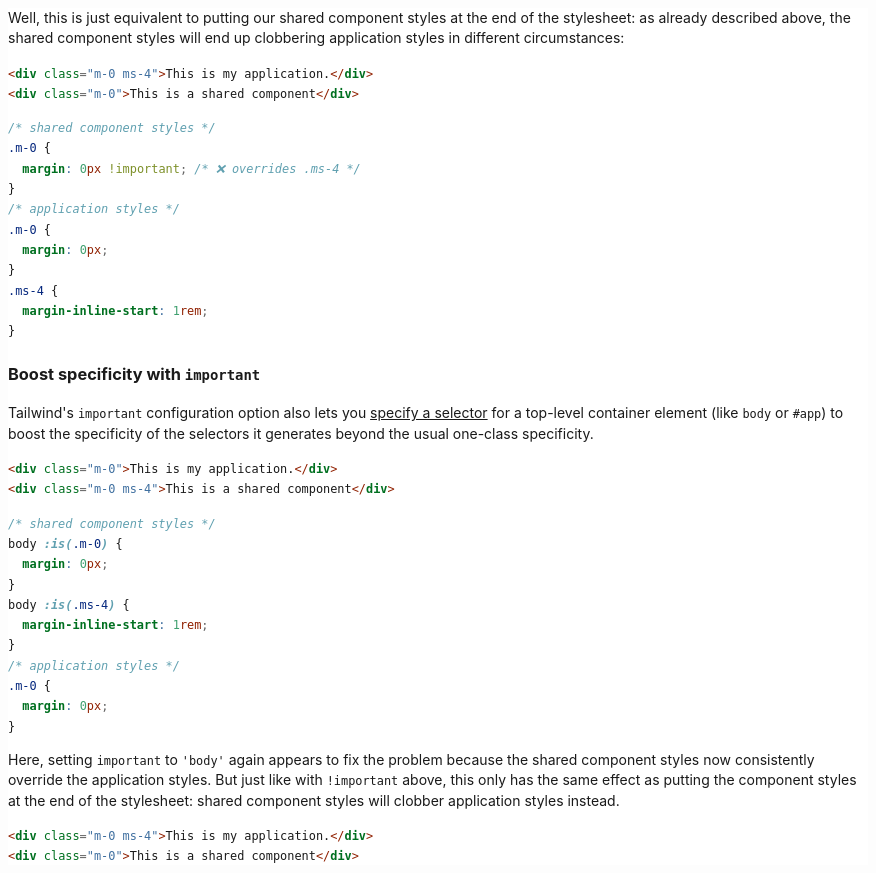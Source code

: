 Well, this is just equivalent to putting our shared component styles at the end of the stylesheet: as already described above, the shared component styles will end up clobbering application styles in different circumstances:

```html
<div class="m-0 ms-4">This is my application.</div>
<div class="m-0">This is a shared component</div>
```

```css
/* shared component styles */
.m-0 {
  margin: 0px !important; /* ❌ overrides .ms-4 */
}
/* application styles */
.m-0 {
  margin: 0px;
}
.ms-4 {
  margin-inline-start: 1rem;
}
```

### Boost specificity with `important`

Tailwind's `important` configuration option also lets you [specify a selector](https://tailwindcss.com/docs/configuration#selector-strategy) for a top-level container element (like `body` or `#app`) to boost the specificity of the selectors it generates beyond the usual one-class specificity.

```html
<div class="m-0">This is my application.</div>
<div class="m-0 ms-4">This is a shared component</div>
```

```css
/* shared component styles */
body :is(.m-0) {
  margin: 0px;
}
body :is(.ms-4) {
  margin-inline-start: 1rem;
}
/* application styles */
.m-0 {
  margin: 0px;
}
```

Here, setting `important` to `'body'` again appears to fix the problem because the shared component styles now consistently override the application styles. But just like with `!important` above, this only has the same effect as putting the component styles at the end of the stylesheet: shared component styles will clobber application styles instead.

```html
<div class="m-0 ms-4">This is my application.</div>
<div class="m-0">This is a shared component</div>
```
